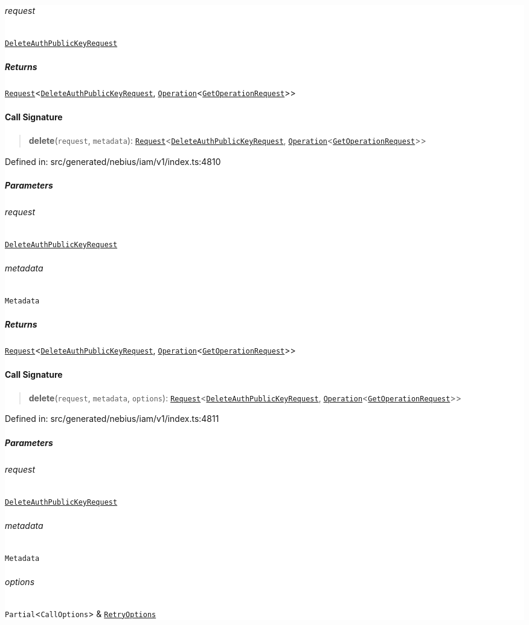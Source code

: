 ###### request

[`DeleteAuthPublicKeyRequest`](../interfaces/DeleteAuthPublicKeyRequest.md)

##### Returns

[`Request`](../../../../../runtime/request/classes/Request.md)\<[`DeleteAuthPublicKeyRequest`](../interfaces/DeleteAuthPublicKeyRequest.md), [`Operation`](../../../../../runtime/operation/classes/Operation.md)\<[`GetOperationRequest`](../../../common/v1/interfaces/GetOperationRequest.md)\>\>

#### Call Signature

> **delete**(`request`, `metadata`): [`Request`](../../../../../runtime/request/classes/Request.md)\<[`DeleteAuthPublicKeyRequest`](../interfaces/DeleteAuthPublicKeyRequest.md), [`Operation`](../../../../../runtime/operation/classes/Operation.md)\<[`GetOperationRequest`](../../../common/v1/interfaces/GetOperationRequest.md)\>\>

Defined in: src/generated/nebius/iam/v1/index.ts:4810

##### Parameters

###### request

[`DeleteAuthPublicKeyRequest`](../interfaces/DeleteAuthPublicKeyRequest.md)

###### metadata

`Metadata`

##### Returns

[`Request`](../../../../../runtime/request/classes/Request.md)\<[`DeleteAuthPublicKeyRequest`](../interfaces/DeleteAuthPublicKeyRequest.md), [`Operation`](../../../../../runtime/operation/classes/Operation.md)\<[`GetOperationRequest`](../../../common/v1/interfaces/GetOperationRequest.md)\>\>

#### Call Signature

> **delete**(`request`, `metadata`, `options`): [`Request`](../../../../../runtime/request/classes/Request.md)\<[`DeleteAuthPublicKeyRequest`](../interfaces/DeleteAuthPublicKeyRequest.md), [`Operation`](../../../../../runtime/operation/classes/Operation.md)\<[`GetOperationRequest`](../../../common/v1/interfaces/GetOperationRequest.md)\>\>

Defined in: src/generated/nebius/iam/v1/index.ts:4811

##### Parameters

###### request

[`DeleteAuthPublicKeyRequest`](../interfaces/DeleteAuthPublicKeyRequest.md)

###### metadata

`Metadata`

###### options

`Partial`\<`CallOptions`\> & [`RetryOptions`](../../../../../runtime/request/interfaces/RetryOptions.md)
